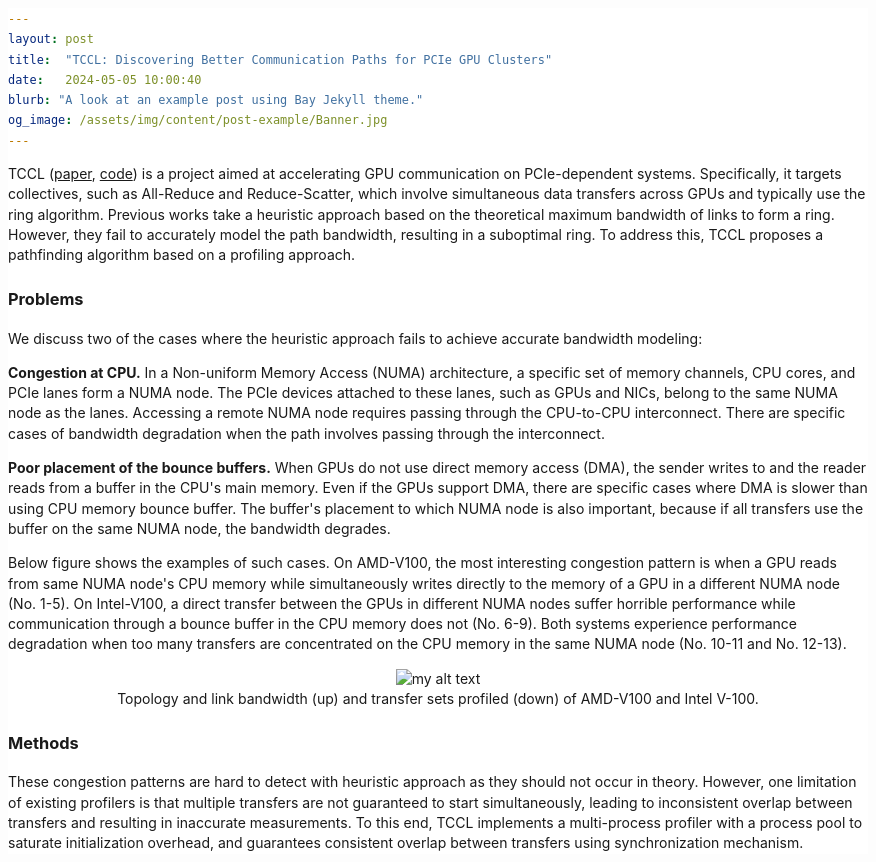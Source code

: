 ```yaml
---
layout: post
title:  "TCCL: Discovering Better Communication Paths for PCIe GPU Clusters"
date:   2024-05-05 10:00:40
blurb: "A look at an example post using Bay Jekyll theme."
og_image: /assets/img/content/post-example/Banner.jpg
---
```


TCCL ([paper](https://dl.acm.org/doi/10.1145/3620666.3651362), [code](https://github.com/mcrl/tccl)) is a project aimed at accelerating GPU communication on PCIe-dependent systems. Specifically, it targets collectives, such as All-Reduce and Reduce-Scatter, which involve simultaneous data transfers across GPUs and typically use the ring algorithm.
Previous works take a heuristic approach based on the theoretical maximum bandwidth of links to form a ring. However, they fail to accurately model the path bandwidth, resulting in a suboptimal ring. To address this, TCCL proposes a pathfinding algorithm based on a profiling approach.

### Problems

We discuss two of the cases where the heuristic approach fails to achieve accurate bandwidth modeling:

**Congestion at CPU.** In a Non-uniform Memory Access (NUMA) architecture, a specific set of memory channels, CPU cores, and PCIe lanes form a NUMA node. The PCIe devices attached to these lanes, such as GPUs and NICs, belong to the same NUMA node as the lanes. Accessing a remote NUMA node requires passing through the CPU-to-CPU interconnect. There are specific cases of bandwidth degradation when the path involves passing through the interconnect.

**Poor placement of the bounce buffers.** When GPUs do not use direct memory access (DMA), the sender writes to and the reader reads from a buffer in the CPU's main memory. Even if the GPUs support DMA, there are specific cases where DMA is slower than using CPU memory bounce buffer. The buffer's placement to which NUMA node is also important, because if all transfers use the buffer on the same NUMA node, the bandwidth degrades. 

Below figure shows the examples of such cases. On AMD-V100, the most interesting congestion pattern is when a GPU reads from same NUMA node's CPU memory while simultaneously writes directly to the memory of a GPU in a different NUMA node (No. 1-5). On Intel-V100, a direct transfer between the GPUs in different NUMA nodes suffer horrible performance while communication through a bounce buffer in the CPU memory does not (No. 6-9). Both systems experience performance degradation when too many transfers are concentrated on the CPU memory in the same NUMA node (No. 10-11 and No. 12-13).

<figure style="text-align: center">
  <img src="/assets/img/posts/2024-05-06-tccl/profiled.png" alt="my alt text"/>
  <figcaption>Topology and link bandwidth (up) and transfer sets profiled (down) of AMD-V100 and Intel V-100.</figcaption>
</figure>

### Methods

These congestion patterns are hard to detect with heuristic approach as they should not occur in theory. However, one limitation of existing profilers is that multiple transfers are not guaranteed to start simultaneously, leading to inconsistent overlap between transfers and resulting in inaccurate measurements. To this end, TCCL implements a multi-process profiler with a process pool to saturate initialization overhead, and guarantees consistent overlap between transfers using synchronization mechanism.
